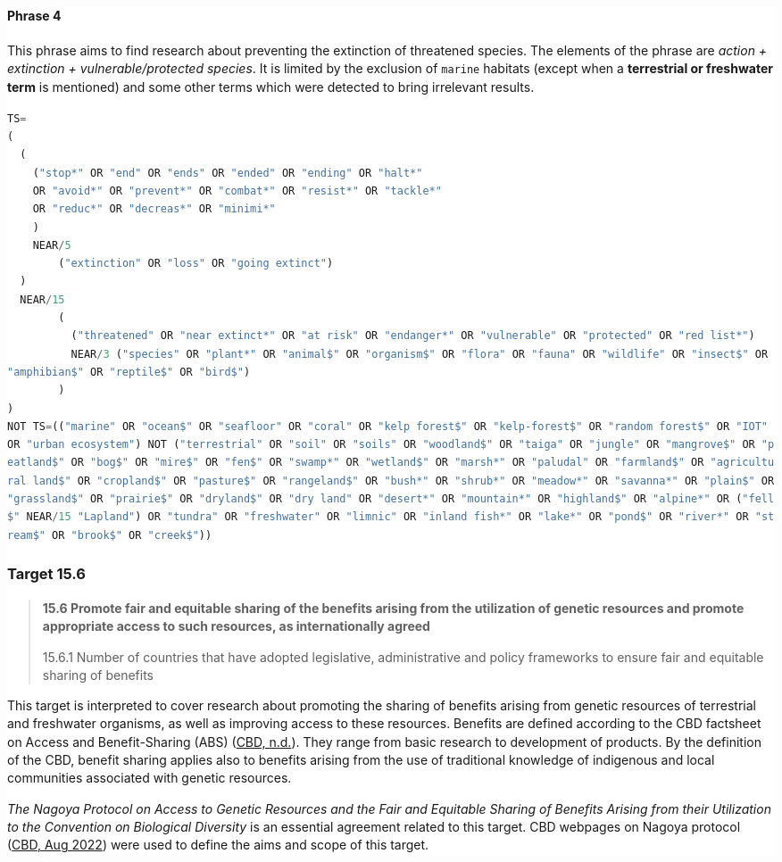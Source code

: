 #### Phrase 4

This phrase aims to find research about preventing the extinction of threatened species. The elements of the phrase are *action + extinction + vulnerable/protected species*. It is limited by the exclusion of `marine` habitats (except when a **terrestrial or freshwater term** is mentioned) and some other terms which were detected to bring irrelevant results.

```py
TS=
(
  (
    ("stop*" OR "end" OR "ends" OR "ended" OR "ending" OR "halt*"
    OR "avoid*" OR "prevent*" OR "combat*" OR "resist*" OR "tackle*"
    OR "reduc*" OR "decreas*" OR "minimi*"
    )
    NEAR/5
        ("extinction" OR "loss" OR "going extinct")
  )
  NEAR/15
        (
          ("threatened" OR "near extinct*" OR "at risk" OR "endanger*" OR "vulnerable" OR "protected" OR "red list*")
          NEAR/3 ("species" OR "plant*" OR "animal$" OR "organism$" OR "flora" OR "fauna" OR "wildlife" OR "insect$" OR "amphibian$" OR "reptile$" OR "bird$")
        )
)
NOT TS=(("marine" OR "ocean$" OR "seafloor" OR "coral" OR "kelp forest$" OR "kelp-forest$" OR "random forest$" OR "IOT" OR "urban ecosystem") NOT ("terrestrial" OR "soil" OR "soils" OR "woodland$" OR "taiga" OR "jungle" OR "mangrove$" OR "peatland$" OR "bog$" OR "mire$" OR "fen$" OR "swamp*" OR "wetland$" OR "marsh*" OR "paludal" OR "farmland$" OR "agricultural land$" OR "cropland$" OR "pasture$" OR "rangeland$" OR "bush*" OR "shrub*" OR "meadow*" OR "savanna*" OR "plain$" OR "grassland$" OR "prairie$" OR "dryland$" OR "dry land" OR "desert*" OR "mountain*" OR "highland$" OR "alpine*" OR ("fell$" NEAR/15 "Lapland") OR "tundra" OR "freshwater" OR "limnic" OR "inland fish*" OR "lake*" OR "pond$" OR "river*" OR "stream$" OR "brook$" OR "creek$"))
```

### Target 15.6

> **15.6 Promote fair and equitable sharing of the benefits arising from the utilization of genetic resources and promote appropriate access to such resources, as internationally agreed**
>
> 15.6.1 Number of countries that have adopted legislative, administrative and policy frameworks to ensure fair and equitable sharing of benefits

This target is interpreted to cover research about promoting the sharing of benefits arising from genetic resources of terrestrial and freshwater organisms, as well as improving access to these resources. Benefits are defined according to the CBD factsheet on Access and Benefit-Sharing (ABS) (<a id="abs">[CBD, n.d.](#f10)</a>). They range from basic research to development of products. By the definition of the CBD, benefit sharing applies also to benefits arising from the use of traditional knowledge of indigenous and local communities associated with genetic resources.

*The Nagoya Protocol on Access to Genetic Resources and the Fair and Equitable Sharing of Benefits Arising from their Utilization to the Convention on Biological Diversity* is an essential agreement related to this target. CBD webpages on Nagoya protocol (<a id="nagoya">[CBD, Aug 2022](#f9)</a>) were used to define the aims and scope of this target.
